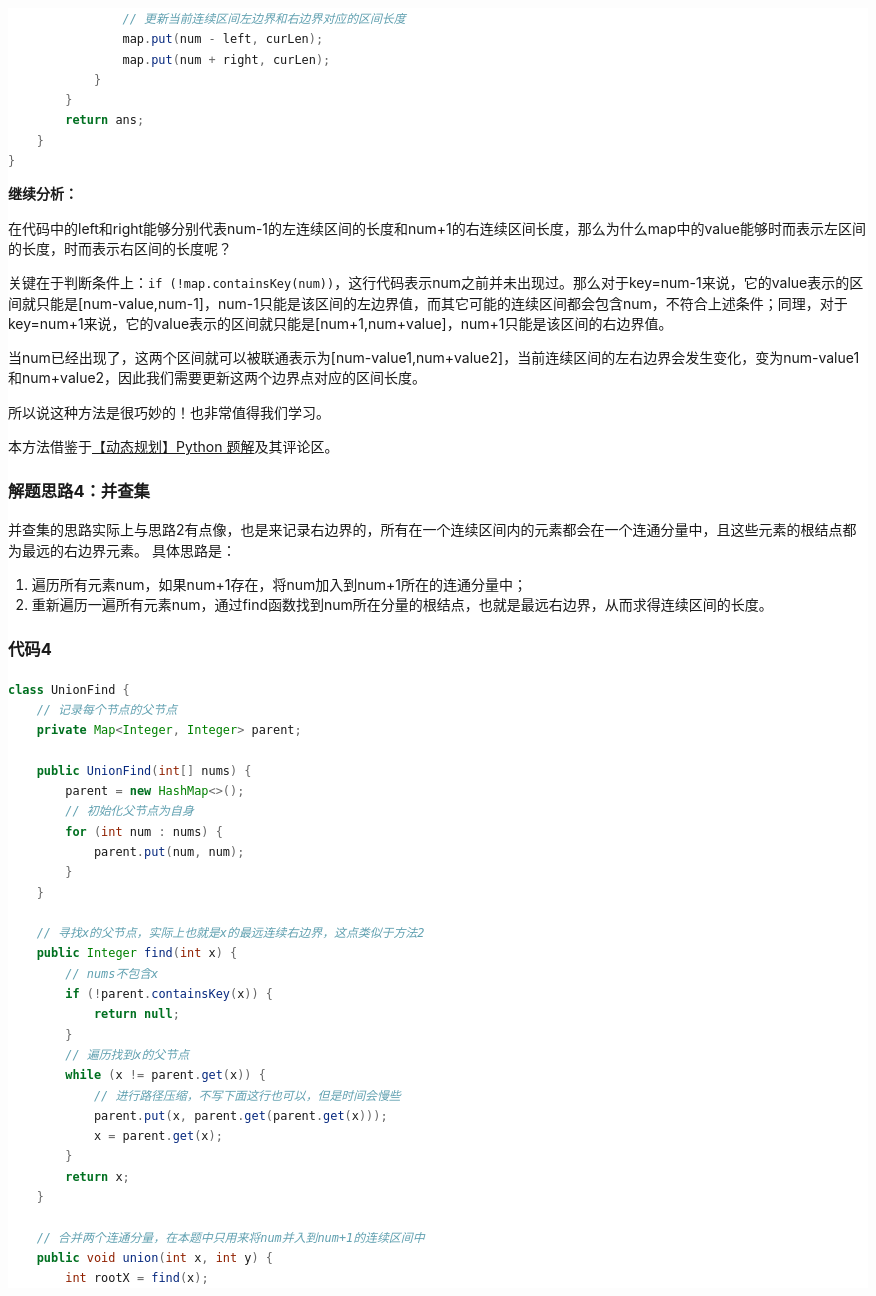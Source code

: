 ```java
                // 更新当前连续区间左边界和右边界对应的区间长度
                map.put(num - left, curLen);
                map.put(num + right, curLen);
            }
        }
        return ans;
    }
}
```

**继续分析：**

在代码中的left和right能够分别代表num-1的左连续区间的长度和num+1的右连续区间长度，那么为什么map中的value能够时而表示左区间的长度，时而表示右区间的长度呢？

关键在于判断条件上：`if (!map.containsKey(num))`，这行代码表示num之前并未出现过。那么对于key=num-1来说，它的value表示的区间就只能是[num-value,num-1]，num-1只能是该区间的左边界值，而其它可能的连续区间都会包含num，不符合上述条件；同理，对于key=num+1来说，它的value表示的区间就只能是[num+1,num+value]，num+1只能是该区间的右边界值。

当num已经出现了，这两个区间就可以被联通表示为[num-value1,num+value2]，当前连续区间的左右边界会发生变化，变为num-value1和num+value2，因此我们需要更新这两个边界点对应的区间长度。

所以说这种方法是很巧妙的！也非常值得我们学习。

本方法借鉴于[【动态规划】Python 题解](https://leetcode-cn.com/problems/longest-consecutive-sequence/solution/dong-tai-gui-hua-python-ti-jie-by-jalan/)及其评论区。

### 解题思路4：并查集

并查集的思路实际上与思路2有点像，也是来记录右边界的，所有在一个连续区间内的元素都会在一个连通分量中，且这些元素的根结点都为最远的右边界元素。
具体思路是：
1. 遍历所有元素num，如果num+1存在，将num加入到num+1所在的连通分量中；
2. 重新遍历一遍所有元素num，通过find函数找到num所在分量的根结点，也就是最远右边界，从而求得连续区间的长度。

### 代码4

```java
class UnionFind {
    // 记录每个节点的父节点
    private Map<Integer, Integer> parent;

    public UnionFind(int[] nums) {
        parent = new HashMap<>();
        // 初始化父节点为自身
        for (int num : nums) {
            parent.put(num, num);
        }
    }

    // 寻找x的父节点，实际上也就是x的最远连续右边界，这点类似于方法2
    public Integer find(int x) {
        // nums不包含x
        if (!parent.containsKey(x)) {
            return null;
        }
        // 遍历找到x的父节点
        while (x != parent.get(x)) {
            // 进行路径压缩，不写下面这行也可以，但是时间会慢些
            parent.put(x, parent.get(parent.get(x)));
            x = parent.get(x);
        }
        return x;
    }

    // 合并两个连通分量，在本题中只用来将num并入到num+1的连续区间中
    public void union(int x, int y) {
        int rootX = find(x);
```